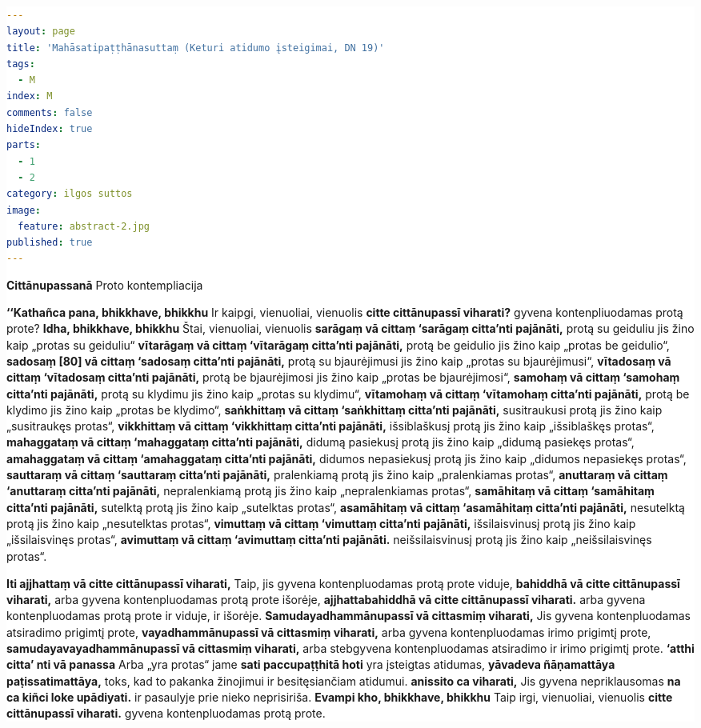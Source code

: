 ```yaml
---
layout: page
title: 'Mahāsatipaṭṭhānasuttaṃ (Keturi atidumo įsteigimai, DN 19)'
tags:
  - M
index: M
comments: false
hideIndex: true
parts:
  - 1
  - 2
category: ilgos suttos
image:
  feature: abstract-2.jpg
published: true
---
```


**Cittānupassanā** 
Proto kontempliacija

**‘‘Kathañca pana, bhikkhave, bhikkhu** Ir kaipgi, vienuoliai, vienuolis **citte cittānupassī viharati?**  gyvena kontenpliuodamas protą prote? **Idha, bhikkhave, bhikkhu** Štai, vienuoliai, vienuolis **sarāgaṃ vā cittaṃ ‘sarāgaṃ citta’nti pajānāti,** protą su geiduliu jis žino kaip „protas su geiduliu“ **vītarāgaṃ vā cittaṃ ‘vītarāgaṃ citta’nti pajānāti,** protą be geidulio jis žino kaip „protas be geidulio“, **sadosaṃ [80] vā cittaṃ ‘sadosaṃ citta’nti pajānāti,** protą su bjaurėjimusi jis žino kaip „protas su bjaurėjimusi“, **vītadosaṃ vā cittaṃ ‘vītadosaṃ citta’nti pajānāti,** protą be bjaurėjimosi jis žino kaip „protas be bjaurėjimosi“, **samohaṃ vā cittaṃ ‘samohaṃ citta’nti pajānāti,** protą su klydimu jis žino kaip „protas su klydimu“, **vītamohaṃ vā cittaṃ ‘vītamohaṃ citta’nti pajānāti,** protą be klydimo jis žino kaip „protas be klydimo“, **saṅkhittaṃ vā cittaṃ ‘saṅkhittaṃ citta’nti pajānāti,** susitraukusi protą jis žino kaip „susitraukęs protas“, **vikkhittaṃ vā cittaṃ ‘vikkhittaṃ citta’nti pajānāti,** išsiblaškusį protą jis žino kaip „išsiblaškęs protas“, **mahaggataṃ vā cittaṃ ‘mahaggataṃ citta’nti pajānāti,** didumą pasiekusį protą jis žino kaip „didumą pasiekęs protas“, **amahaggataṃ vā cittaṃ ‘amahaggataṃ citta’nti pajānāti,** didumos nepasiekusį protą jis žino kaip „didumos nepasiekęs protas“, **sauttaraṃ vā cittaṃ ‘sauttaraṃ citta’nti pajānāti,** pralenkiamą protą jis žino kaip „pralenkiamas protas“, **anuttaraṃ vā cittaṃ ‘anuttaraṃ citta’nti pajānāti,** nepralenkiamą protą jis žino kaip „nepralenkiamas protas“, **samāhitaṃ vā cittaṃ ‘samāhitaṃ citta’nti pajānāti,** sutelktą protą jis žino kaip „sutelktas protas“, **asamāhitaṃ vā cittaṃ ‘asamāhitaṃ citta’nti pajānāti,** nesutelktą protą jis žino kaip „nesutelktas protas“, **vimuttaṃ vā cittaṃ ‘vimuttaṃ citta’nti pajānāti,** išsilaisvinusį protą jis žino kaip „išsilaisvinęs protas“, **avimuttaṃ vā cittaṃ ‘avimuttaṃ citta’nti pajānāti.** neišsilaisvinusį protą jis žino kaip „neišsilaisvinęs protas“. 

**Iti ajjhattaṃ vā citte cittānupassī viharati,** Taip, jis gyvena kontenpluodamas protą prote viduje, **bahiddhā vā citte cittānupassī viharati,** arba gyvena kontenpluodamas protą prote išorėje, **ajjhattabahiddhā vā citte cittānupassī viharati.** arba gyvena kontenpluodamas protą prote ir viduje, ir išorėje. **Samudayadhammānupassī vā cittasmiṃ viharati,** Jis gyvena kontenpluodamas atsiradimo prigimtį prote, **vayadhammānupassī vā cittasmiṃ viharati,** arba gyvena kontenpluodamas irimo prigimtį prote, **samudayavayadhammānupassī vā cittasmiṃ viharati,** arba stebgyvena kontenpluodamas atsiradimo ir irimo prigimtį prote. **‘atthi citta’ nti vā panassa** Arba „yra protas“ jame **sati paccupaṭṭhitā hoti** yra įsteigtas atidumas, **yāvadeva ñāṇamattāya paṭissatimattāya,** toks, kad to pakanka žinojimui ir besitęsiančiam atidumui. **anissito ca viharati,** Jis gyvena nepriklausomas **na ca kiñci loke upādiyati.** ir pasaulyje prie nieko neprisiriša. **Evampi kho, bhikkhave, bhikkhu** Taip irgi, vienuoliai, vienuolis **citte cittānupassī viharati.** gyvena kontenpluodamas protą prote.


[^1]: Lygiažiūra (*upekkha*) - ne abejingumo, bet bešališko požiūrio į reiškinius prasme; pirmenybės neteikimas, nenusistatymas prieš nieką.